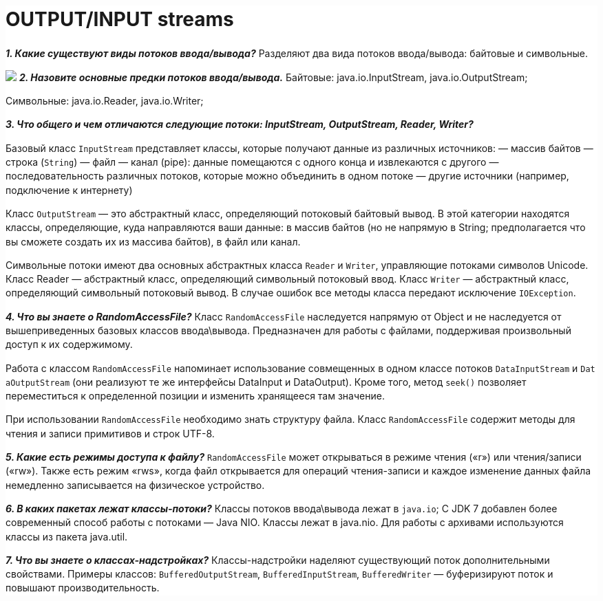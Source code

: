 OUTPUT/INPUT streams
=============

***1. Какие существуют виды потоков ввода/вывода?***
Разделяют два вида потоков ввода/вывода: байтовые и символьные.

![](http://javastudy.ru/wp-content/uploads/2016/01/ioHierarchy-300x169.png)
***2. Назовите основные предки потоков ввода/вывода.***
Байтовые: java.io.InputStream, java.io.OutputStream;

Символьные: java.io.Reader, java.io.Writer;

***3. Что общего и чем отличаются следующие потоки: InputStream, OutputStream, Reader, Writer?***

Базовый класс `InputStream` представляет классы, которые получают данные из различных источников:
— массив байтов
— строка (`String`)
— файл
— канал (pipe): данные помещаются с одного конца и извлекаются с другого
— последовательность различных потоков, которые можно объединить в одном потоке
— другие источники (например, подключение к интернету)

Класс `OutputStream` — это абстрактный класс, определяющий потоковый байтовый вывод. В этой категории находятся классы, определяющие, куда направляются ваши данные: в массив байтов (но не напрямую в String; предполагается что вы сможете создать их из массива байтов), в файл или канал.

Символьные потоки имеют два основных абстрактных класса `Reader` и `Writer`, управляющие потоками символов Unicode. Класс Reader — абстрактный класс, определяющий символьный потоковый ввод. Класс `Writer` — абстрактный класс, определяющий символьный потоковый вывод. В случае ошибок все методы класса передают исключение `IOException`.

***4. Что вы знаете о RandomAccessFile?***
Класс `RandomAccessFile` наследуется напрямую от Object и не наследуется от вышеприведенных базовых классов ввода\вывода. Предназначен для работы с файлами, поддерживая произвольный доступ к их содержимому.

Работа с классом `RandomAccessFile` напоминает использование совмещенных в одном классе потоков `DataInputStream` и `DataOutputStream` (они реализуют те же интерфейсы DataInput и DataOutput). Кроме того, метод `seek()` позволяет переместиться к определенной позиции и изменить хранящееся там значение.

При использовании `RandomAccessFile` необходимо знать структуру файла. Класс `RandomAccessFile` содержит методы для чтения и записи примитивов и строк UTF-8.

***5. Какие есть режимы доступа к файлу?***
`RandomAccessFile` может открываться в режиме чтения («r») или чтения/записи («rw»). Также есть режим «rws», когда файл открывается для операций чтения-записи и каждое изменение данных файла немедленно записывается на физическое устройство.


***6. В каких пакетах лежат классы-потоки?***
Классы потоков ввода\вывода лежат в `java.io`; С JDK 7 добавлен более современный способ работы с потоками — Java NIO. Классы лежат в java.nio. Для работы с архивами используются классы из пакета java.util.


***7. Что вы знаете о классах-надстройках?***
Классы-надстройки наделяют существующий поток дополнительными свойствами. Примеры классов: `BufferedOutputStream`, `BufferedInputStream`, `BufferedWriter` — буферизируют поток и повышают производительность.
